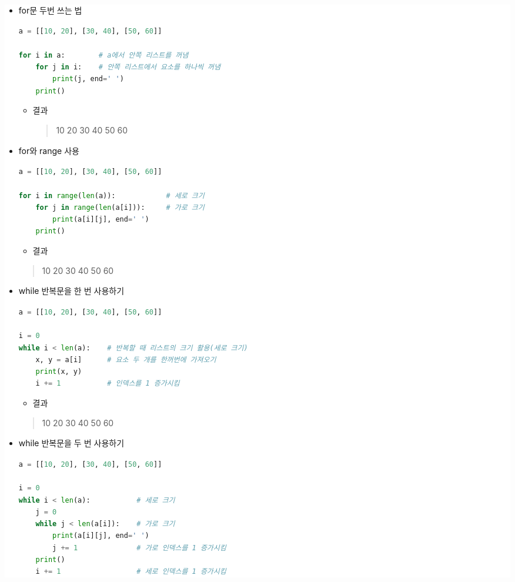 - for문 두번 쓰는 법

  ```python
  a = [[10, 20], [30, 40], [50, 60]]

  for i in a:        # a에서 안쪽 리스트를 꺼냄
      for j in i:    # 안쪽 리스트에서 요소를 하나씩 꺼냄
          print(j, end=' ')
      print()
  ```

  - 결과

    > 10 20
    > 30 40
    > 50 60

- for와 range 사용

  ```python
  a = [[10, 20], [30, 40], [50, 60]]

  for i in range(len(a)):            # 세로 크기
      for j in range(len(a[i])):     # 가로 크기
          print(a[i][j], end=' ')
      print()
  ```

  - 결과

  > 10 20
  > 30 40
  > 50 60

- while 반복문을 한 번 사용하기

  ```python
  a = [[10, 20], [30, 40], [50, 60]]

  i = 0
  while i < len(a):    # 반복할 때 리스트의 크기 활용(세로 크기)
      x, y = a[i]      # 요소 두 개를 한꺼번에 가져오기
      print(x, y)
      i += 1           # 인덱스를 1 증가시킴
  ```

  - 결과

  > 10 20
  > 30 40
  > 50 60

- while 반복문을 두 번 사용하기

  ```python
  a = [[10, 20], [30, 40], [50, 60]]

  i = 0
  while i < len(a):           # 세로 크기
      j = 0
      while j < len(a[i]):    # 가로 크기
          print(a[i][j], end=' ')
          j += 1              # 가로 인덱스를 1 증가시킴
      print()
      i += 1                  # 세로 인덱스를 1 증가시킴
  ```
